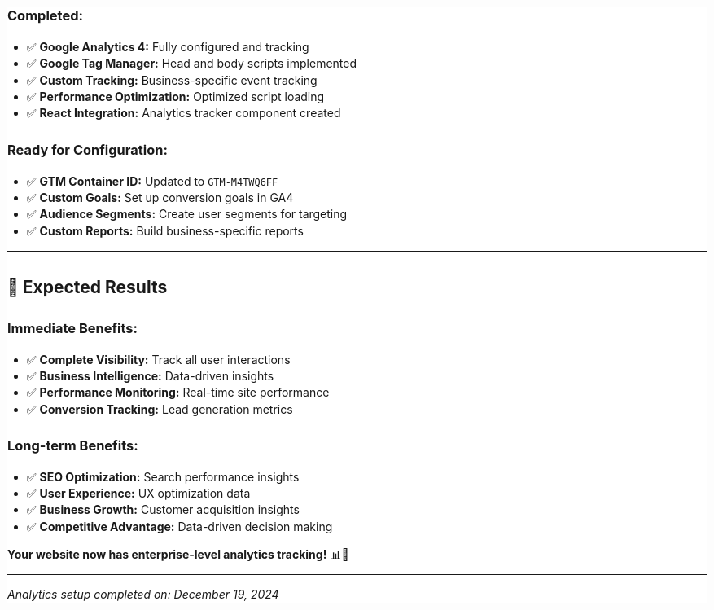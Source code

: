 ### **Completed:**

- ✅ **Google Analytics 4:** Fully configured and tracking
- ✅ **Google Tag Manager:** Head and body scripts implemented
- ✅ **Custom Tracking:** Business-specific event tracking
- ✅ **Performance Optimization:** Optimized script loading
- ✅ **React Integration:** Analytics tracker component created

### **Ready for Configuration:**

- ✅ **GTM Container ID:** Updated to `GTM-M4TWQ6FF`
- ✅ **Custom Goals:** Set up conversion goals in GA4
- ✅ **Audience Segments:** Create user segments for targeting
- ✅ **Custom Reports:** Build business-specific reports

---

## 🎯 Expected Results

### **Immediate Benefits:**

- ✅ **Complete Visibility:** Track all user interactions
- ✅ **Business Intelligence:** Data-driven insights
- ✅ **Performance Monitoring:** Real-time site performance
- ✅ **Conversion Tracking:** Lead generation metrics

### **Long-term Benefits:**

- ✅ **SEO Optimization:** Search performance insights
- ✅ **User Experience:** UX optimization data
- ✅ **Business Growth:** Customer acquisition insights
- ✅ **Competitive Advantage:** Data-driven decision making

**Your website now has enterprise-level analytics tracking!** 📊🚀

---

_Analytics setup completed on: December 19, 2024_
